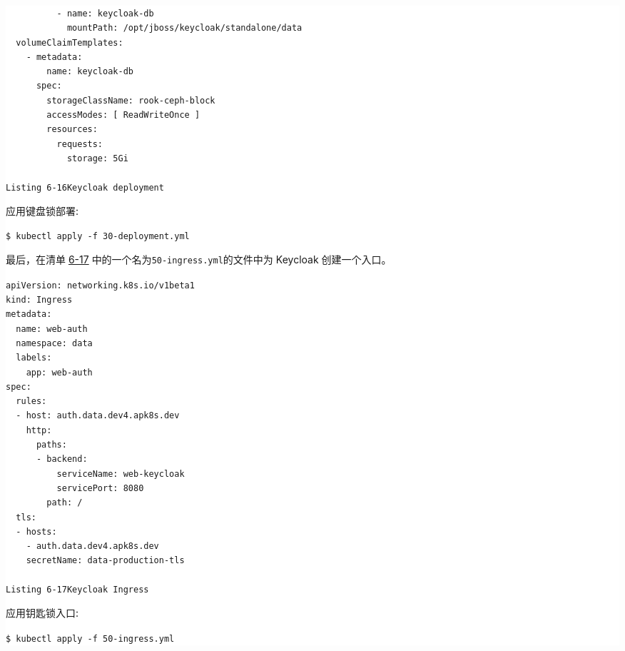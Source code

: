 ```
          - name: keycloak-db
            mountPath: /opt/jboss/keycloak/standalone/data
  volumeClaimTemplates:
    - metadata:
        name: keycloak-db
      spec:
        storageClassName: rook-ceph-block
        accessModes: [ ReadWriteOnce ]
        resources:
          requests:
            storage: 5Gi

Listing 6-16Keycloak deployment

```

应用键盘锁部署:

```
$ kubectl apply -f 30-deployment.yml

```

最后，在清单 [6-17](#PC39) 中的一个名为`50-ingress.yml`的文件中为 Keycloak 创建一个入口。

```
apiVersion: networking.k8s.io/v1beta1
kind: Ingress
metadata:
  name: web-auth
  namespace: data
  labels:
    app: web-auth
spec:
  rules:
  - host: auth.data.dev4.apk8s.dev
    http:
      paths:
      - backend:
          serviceName: web-keycloak
          servicePort: 8080
        path: /
  tls:
  - hosts:
    - auth.data.dev4.apk8s.dev
    secretName: data-production-tls

Listing 6-17Keycloak Ingress

```

应用钥匙锁入口:

```
$ kubectl apply -f 50-ingress.yml

```
